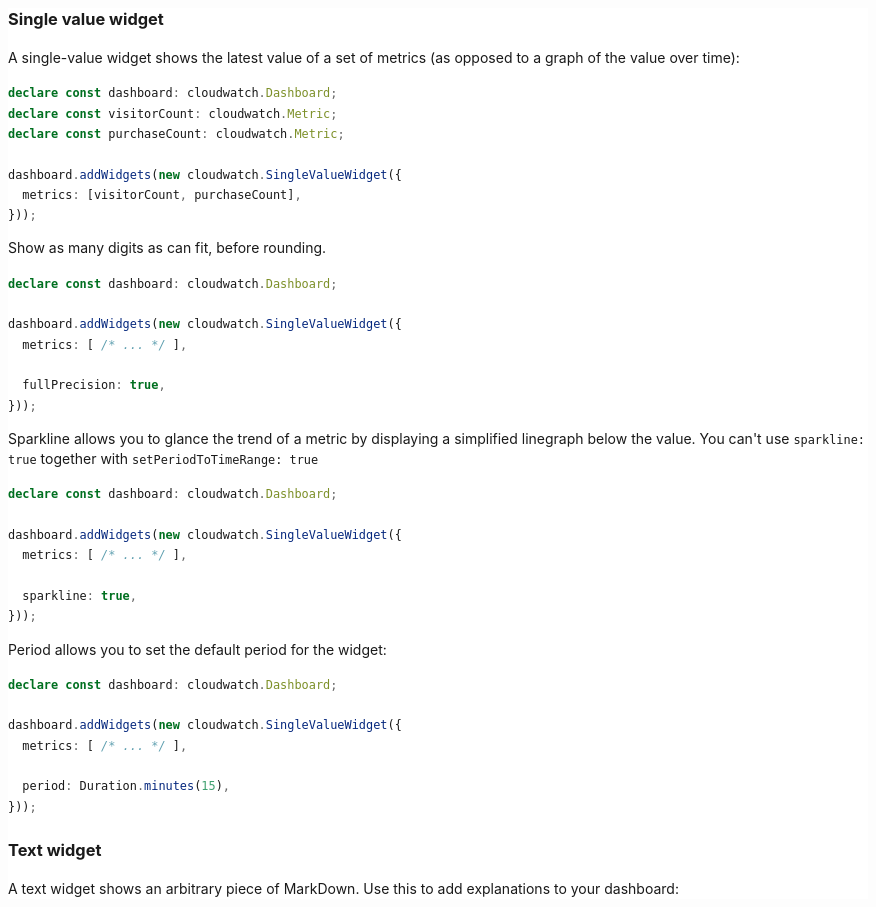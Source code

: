 ### Single value widget

A single-value widget shows the latest value of a set of metrics (as opposed
to a graph of the value over time):

```ts
declare const dashboard: cloudwatch.Dashboard;
declare const visitorCount: cloudwatch.Metric;
declare const purchaseCount: cloudwatch.Metric;

dashboard.addWidgets(new cloudwatch.SingleValueWidget({
  metrics: [visitorCount, purchaseCount],
}));
```

Show as many digits as can fit, before rounding.


```ts
declare const dashboard: cloudwatch.Dashboard;

dashboard.addWidgets(new cloudwatch.SingleValueWidget({
  metrics: [ /* ... */ ],

  fullPrecision: true,
}));
```

Sparkline allows you to glance the trend of a metric by displaying a simplified linegraph below the value. You can't use `sparkline: true` together with `setPeriodToTimeRange: true`

```ts
declare const dashboard: cloudwatch.Dashboard;

dashboard.addWidgets(new cloudwatch.SingleValueWidget({
  metrics: [ /* ... */ ],

  sparkline: true,
}));
```

Period allows you to set the default period for the widget:

```ts
declare const dashboard: cloudwatch.Dashboard;

dashboard.addWidgets(new cloudwatch.SingleValueWidget({
  metrics: [ /* ... */ ],

  period: Duration.minutes(15),
}));
```

### Text widget

A text widget shows an arbitrary piece of MarkDown. Use this to add explanations
to your dashboard:
